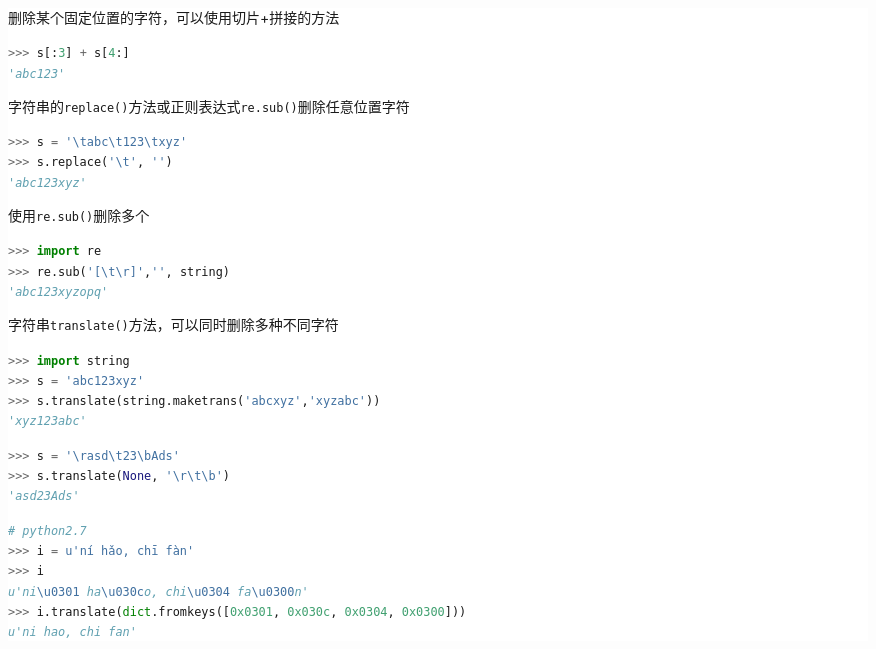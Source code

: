 删除某个固定位置的字符，可以使用切片+拼接的方法

```python
>>> s[:3] + s[4:]
'abc123'
```

字符串的`replace()`方法或正则表达式`re.sub()`删除任意位置字符

```python
>>> s = '\tabc\t123\txyz'
>>> s.replace('\t', '')
'abc123xyz'
```

使用`re.sub()`删除多个

```python
>>> import re
>>> re.sub('[\t\r]','', string)
'abc123xyzopq'
```

字符串`translate()`方法，可以同时删除多种不同字符

```python
>>> import string
>>> s = 'abc123xyz'
>>> s.translate(string.maketrans('abcxyz','xyzabc'))                    
'xyz123abc'
```

```python
>>> s = '\rasd\t23\bAds'
>>> s.translate(None, '\r\t\b')                                     
'asd23Ads'
```

```python
# python2.7
>>> i = u'ní hǎo, chī fàn'
>>> i
u'ni\u0301 ha\u030co, chi\u0304 fa\u0300n'
>>> i.translate(dict.fromkeys([0x0301, 0x030c, 0x0304, 0x0300]))
u'ni hao, chi fan'
```